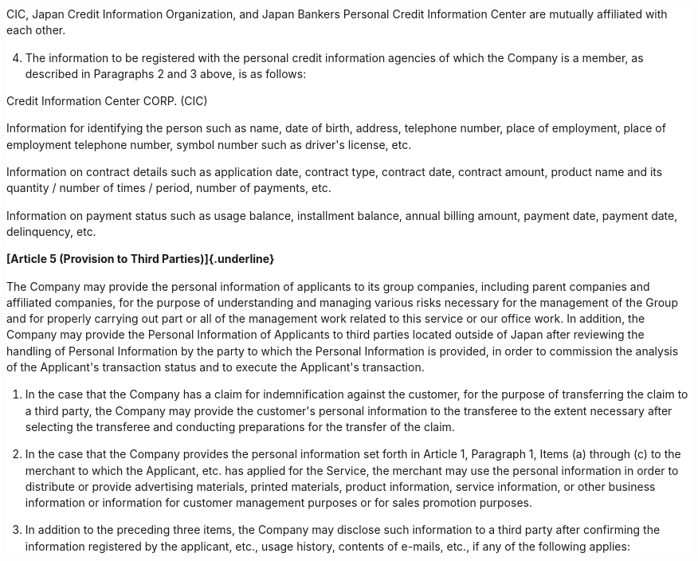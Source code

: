 CIC, Japan Credit Information Organization, and Japan Bankers Personal
Credit Information Center are mutually affiliated with each other.

4.  The information to be registered with the personal credit
    information agencies of which the Company is a member, as described
    in Paragraphs 2 and 3 above, is as follows:

Credit Information Center CORP. (CIC)

Information for identifying the person such as name, date of birth,
address, telephone number, place of employment, place of employment
telephone number, symbol number such as driver\'s license, etc.

Information on contract details such as application date, contract type,
contract date, contract amount, product name and its quantity / number
of times / period, number of payments, etc.

Information on payment status such as usage balance, installment
balance, annual billing amount, payment date, payment date, delinquency,
etc.

**[Article 5 (Provision to Third Parties)]{.underline}**

The Company may provide the personal information of applicants to its
group companies, including parent companies and affiliated companies,
for the purpose of understanding and managing various risks necessary
for the management of the Group and for properly carrying out part or
all of the management work related to this service or our office work.
In addition, the Company may provide the Personal Information of
Applicants to third parties located outside of Japan after reviewing the
handling of Personal Information by the party to which the Personal
Information is provided, in order to commission the analysis of the
Applicant\'s transaction status and to execute the Applicant\'s
transaction.

1.  In the case that the Company has a claim for indemnification against
    the customer, for the purpose of transferring the claim to a third
    party, the Company may provide the customer\'s personal information
    to the transferee to the extent necessary after selecting the
    transferee and conducting preparations for the transfer of the
    claim.

2.  In the case that the Company provides the personal information set
    forth in Article 1, Paragraph 1, Items (a) through (c) to the
    merchant to which the Applicant, etc. has applied for the Service,
    the merchant may use the personal information in order to distribute
    or provide advertising materials, printed materials, product
    information, service information, or other business information or
    information for customer management purposes or for sales promotion
    purposes.

3.  In addition to the preceding three items, the Company may disclose
    such information to a third party after confirming the information
    registered by the applicant, etc., usage history, contents of
    e-mails, etc., if any of the following applies:
